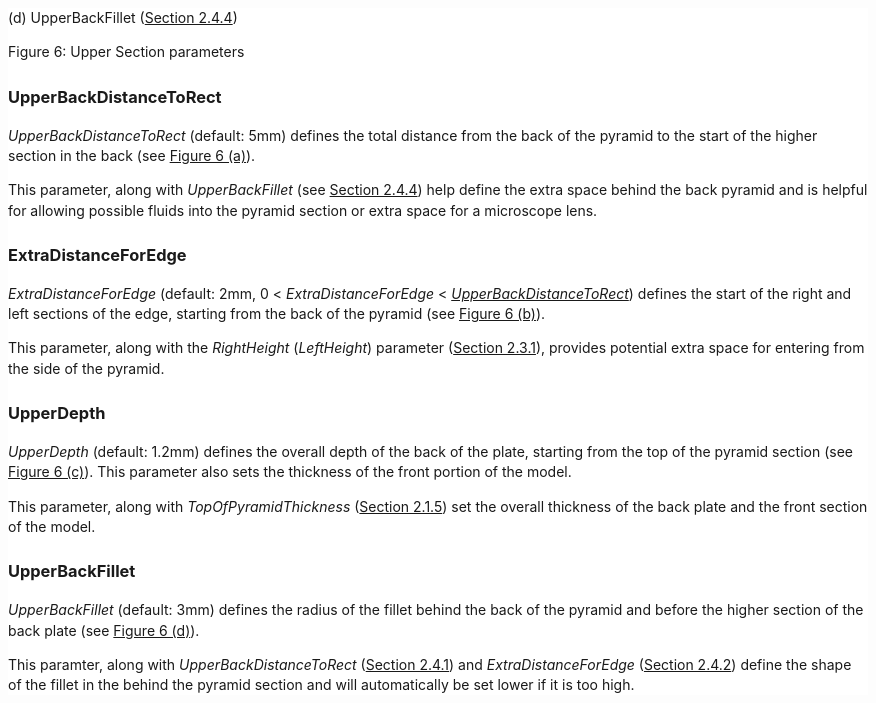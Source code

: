 (d) UpperBackFillet
(<a href="#sec-UpperBackFillet" class="quarto-xref">Section 2.4.4</a>)

</div>

Figure 6: Upper Section parameters

</div>

### UpperBackDistanceToRect

*UpperBackDistanceToRect* (default: 5mm) defines the total distance from
the back of the pyramid to the start of the higher section in the back
(see <a href="#fig-UpperBackDistanceToRect" class="quarto-xref">Figure 6
(a)</a>).

This parameter, along with *UpperBackFillet* (see
<a href="#sec-UpperBackFillet" class="quarto-xref">Section 2.4.4</a>)
help define the extra space behind the back pyramid and is helpful for
allowing possible fluids into the pyramid section or extra space for a
microscope lens.

### ExtraDistanceForEdge

*ExtraDistanceForEdge* (default: 2mm, 0 \< *ExtraDistanceForEdge* \<
*[UpperBackDistanceToRect](#sec-UpperBackDistanceToRect)*) defines the
start of the right and left sections of the edge, starting from the back
of the pyramid (see
<a href="#fig-ExtraDistanceForEdge" class="quarto-xref">Figure 6 (b)</a>).

This parameter, along with the *RightHeight* (*LeftHeight*) parameter
(<a href="#sec-RightHeight" class="quarto-xref">Section 2.3.1</a>),
provides potential extra space for entering from the side of the
pyramid.

### UpperDepth

*UpperDepth* (default: 1.2mm) defines the overall depth of the back of
the plate, starting from the top of the pyramid section (see
<a href="#fig-UpperDepth" class="quarto-xref">Figure 6 (c)</a>). This
parameter also sets the thickness of the front portion of the model.

This parameter, along with *TopOfPyramidThickness*
(<a href="#sec-TopOfPyramidThickness"
class="quarto-xref">Section 2.1.5</a>) set the overall thickness of the
back plate and the front section of the model.

### UpperBackFillet

*UpperBackFillet* (default: 3mm) defines the radius of the fillet behind
the back of the pyramid and before the higher section of the back plate
(see
<a href="#fig-UpperBackFillet" class="quarto-xref">Figure 6 (d)</a>).

This paramter, along with *UpperBackDistanceToRect*
(<a href="#sec-UpperBackDistanceToRect"
class="quarto-xref">Section 2.4.1</a>) and *ExtraDistanceForEdge*
(<a href="#sec-ExtraDistanceForEdge"
class="quarto-xref">Section 2.4.2</a>) define the shape of the fillet in
the behind the pyramid section and will automatically be set lower if it
is too high.
